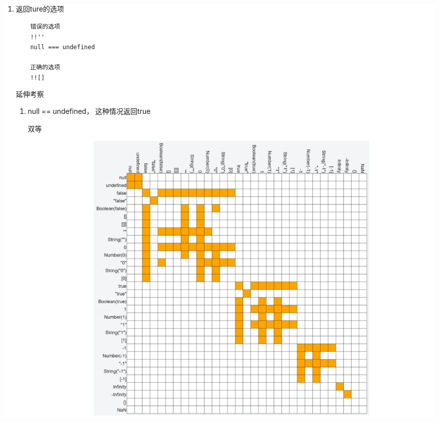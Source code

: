 
1. 返回ture的选项
    
    ```
        错误的选项
        !!''
        null === undefined
        
        正确的选项
        !![]
    ```
    延伸考察 
    
    1. null == undefined， 这种情况返回true 
        
        双等
        
        <p align="center">
            <img src="https://raw.githubusercontent.com/loadchange/frontend-study/master/interview/picture/double-equal.jpg" width="550">
        </p>    
        